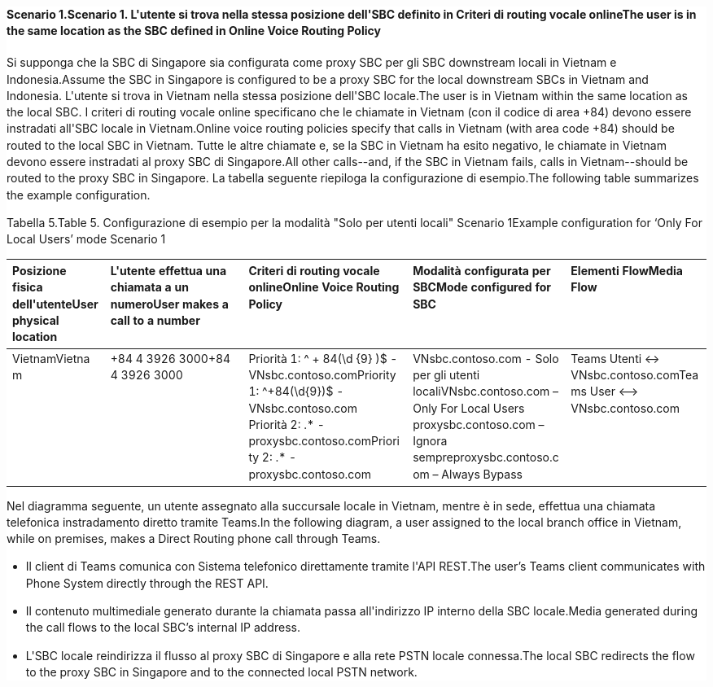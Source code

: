 #### <a name="scenario-1-the-user-is-in-the-same-location-as-the-sbc-defined-in-online-voice-routing-policy"></a><span data-ttu-id="c1a1b-346">Scenario 1.</span><span class="sxs-lookup"><span data-stu-id="c1a1b-346">Scenario 1.</span></span> <span data-ttu-id="c1a1b-347">L'utente si trova nella stessa posizione dell'SBC definito in Criteri di routing vocale online</span><span class="sxs-lookup"><span data-stu-id="c1a1b-347">The user is in the same location as the SBC defined in Online Voice Routing Policy</span></span>

<span data-ttu-id="c1a1b-348">Si supponga che la SBC di Singapore sia configurata come proxy SBC per gli SBC downstream locali in Vietnam e Indonesia.</span><span class="sxs-lookup"><span data-stu-id="c1a1b-348">Assume the SBC in Singapore is configured to be a proxy SBC for the local downstream SBCs in Vietnam and Indonesia.</span></span> <span data-ttu-id="c1a1b-349">L'utente si trova in Vietnam nella stessa posizione dell'SBC locale.</span><span class="sxs-lookup"><span data-stu-id="c1a1b-349">The user is in Vietnam within the same location as the local SBC.</span></span> <span data-ttu-id="c1a1b-350">I criteri di routing vocale online specificano che le chiamate in Vietnam (con il codice di area +84) devono essere instradati all'SBC locale in Vietnam.</span><span class="sxs-lookup"><span data-stu-id="c1a1b-350">Online voice routing policies specify that calls in Vietnam (with area code +84) should be routed to the local SBC in Vietnam.</span></span> <span data-ttu-id="c1a1b-351">Tutte le altre chiamate e, se la SBC in Vietnam ha esito negativo, le chiamate in Vietnam devono essere instradati al proxy SBC di Singapore.</span><span class="sxs-lookup"><span data-stu-id="c1a1b-351">All other calls--and, if the SBC in Vietnam fails, calls in Vietnam--should be routed to the proxy SBC in Singapore.</span></span> <span data-ttu-id="c1a1b-352">La tabella seguente riepiloga la configurazione di esempio.</span><span class="sxs-lookup"><span data-stu-id="c1a1b-352">The following table summarizes the example configuration.</span></span> 

<span data-ttu-id="c1a1b-353">Tabella 5.</span><span class="sxs-lookup"><span data-stu-id="c1a1b-353">Table 5.</span></span> <span data-ttu-id="c1a1b-354">Configurazione di esempio per la modalità "Solo per utenti locali" Scenario 1</span><span class="sxs-lookup"><span data-stu-id="c1a1b-354">Example configuration for ‘Only For Local Users’ mode Scenario 1</span></span>

| <span data-ttu-id="c1a1b-355">Posizione fisica dell'utente</span><span class="sxs-lookup"><span data-stu-id="c1a1b-355">User physical location</span></span> | <span data-ttu-id="c1a1b-356">L'utente effettua una chiamata a un numero</span><span class="sxs-lookup"><span data-stu-id="c1a1b-356">User makes a call to a number</span></span> | <span data-ttu-id="c1a1b-357">Criteri di routing vocale online</span><span class="sxs-lookup"><span data-stu-id="c1a1b-357">Online Voice Routing Policy</span></span> | <span data-ttu-id="c1a1b-358">Modalità configurata per SBC</span><span class="sxs-lookup"><span data-stu-id="c1a1b-358">Mode configured for SBC</span></span> | <span data-ttu-id="c1a1b-359">Elementi Flow</span><span class="sxs-lookup"><span data-stu-id="c1a1b-359">Media Flow</span></span> | 
|:------------|:-------|:-------|:-------|:-------|
| <span data-ttu-id="c1a1b-360">Vietnam</span><span class="sxs-lookup"><span data-stu-id="c1a1b-360">Vietnam</span></span> | <span data-ttu-id="c1a1b-361">+84 4 3926 3000</span><span class="sxs-lookup"><span data-stu-id="c1a1b-361">+84 4 3926 3000</span></span> | <span data-ttu-id="c1a1b-362">Priorità 1: ^ \+ 84(\d {9} )$ -VNsbc.contoso.com</span><span class="sxs-lookup"><span data-stu-id="c1a1b-362">Priority 1: ^\+84(\d{9})$ -VNsbc.contoso.com</span></span> <br><span data-ttu-id="c1a1b-363">Priorità 2: .\* - proxysbc.contoso.com</span><span class="sxs-lookup"><span data-stu-id="c1a1b-363">Priority 2: .\* - proxysbc.contoso.com</span></span> | <span data-ttu-id="c1a1b-364">VNsbc.contoso.com - Solo per gli utenti locali</span><span class="sxs-lookup"><span data-stu-id="c1a1b-364">VNsbc.contoso.com – Only For Local Users</span></span> <br> <span data-ttu-id="c1a1b-365">proxysbc.contoso.com – Ignora sempre</span><span class="sxs-lookup"><span data-stu-id="c1a1b-365">proxysbc.contoso.com – Always Bypass</span></span> | <span data-ttu-id="c1a1b-366">Teams Utenti <-> VNsbc.contoso.com</span><span class="sxs-lookup"><span data-stu-id="c1a1b-366">Teams User <–> VNsbc.contoso.com</span></span> |

<span data-ttu-id="c1a1b-367">Nel diagramma seguente, un utente assegnato alla succursale locale in Vietnam, mentre è in sede, effettua una chiamata telefonica instradamento diretto tramite Teams.</span><span class="sxs-lookup"><span data-stu-id="c1a1b-367">In the following diagram, a user assigned to the local branch office in Vietnam, while on premises, makes a Direct Routing phone call through Teams.</span></span> 

- <span data-ttu-id="c1a1b-368">Il client di Teams comunica con Sistema telefonico direttamente tramite l'API REST.</span><span class="sxs-lookup"><span data-stu-id="c1a1b-368">The user’s Teams client communicates with Phone System directly through the REST API.</span></span> 

- <span data-ttu-id="c1a1b-369">Il contenuto multimediale generato durante la chiamata passa all'indirizzo IP interno della SBC locale.</span><span class="sxs-lookup"><span data-stu-id="c1a1b-369">Media generated during the call flows to the local SBC’s internal IP address.</span></span> 

- <span data-ttu-id="c1a1b-370">L'SBC locale reindirizza il flusso al proxy SBC di Singapore e alla rete PSTN locale connessa.</span><span class="sxs-lookup"><span data-stu-id="c1a1b-370">The local SBC redirects the flow to the proxy SBC in Singapore and to the connected local PSTN network.</span></span> 
